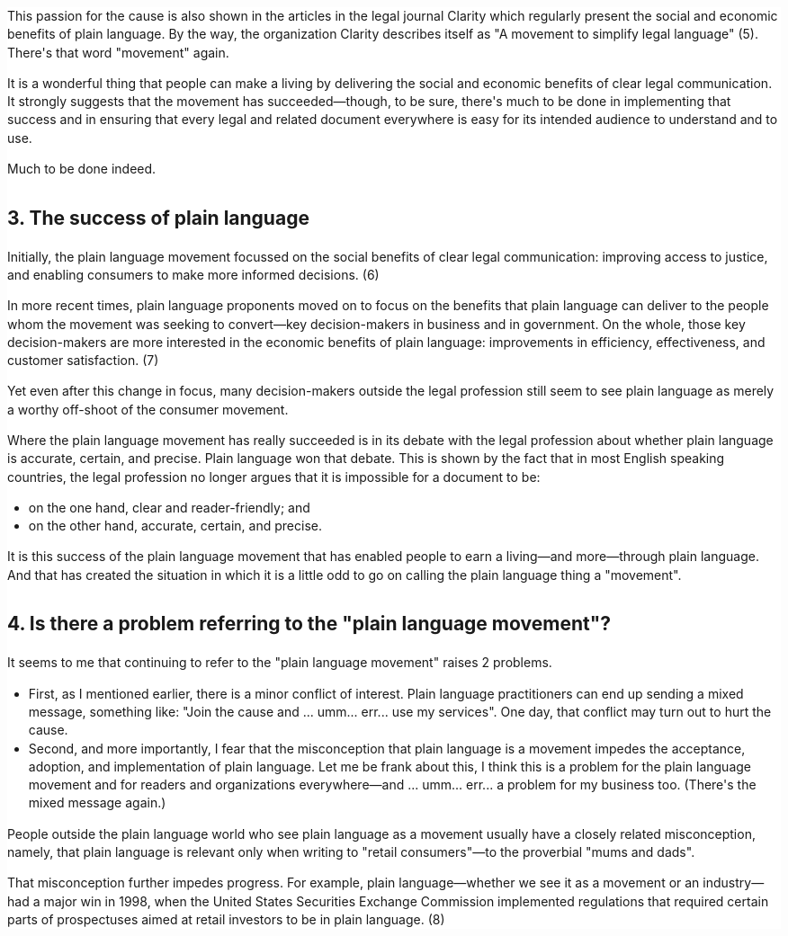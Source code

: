 This passion for the cause is also shown in the articles in the legal journal Clarity which regularly present the social and economic benefits of plain language. By the way, the organization Clarity describes itself as "A movement to simplify legal language" (5). There's that word "movement" again.

It is a wonderful thing that people can make a living by delivering the social and economic benefits of clear legal communication. It strongly suggests that the movement has succeeded—though, to be sure, there's much to be done in implementing that success and in ensuring that every legal and related document everywhere is easy for its intended audience to understand and to use.

Much to be done indeed.

## 3\. The success of plain language

Initially, the plain language movement focussed on the social benefits of clear legal communication: improving access to justice, and enabling consumers to make more informed decisions. (6)

In more recent times, plain language proponents moved on to focus on the benefits that plain language can deliver to the people whom the movement was seeking to convert—key decision-makers in business and in government. On the whole, those key decision-makers are more interested in the economic benefits of plain language: improvements in efficiency, effectiveness, and customer satisfaction. (7)

Yet even after this change in focus, many decision-makers outside the legal profession still seem to see plain language as merely a worthy off-shoot of the consumer movement.

Where the plain language movement has really succeeded is in its debate with the legal profession about whether plain language is accurate, certain, and precise. Plain language won that debate. This is shown by the fact that in most English speaking countries, the legal profession no longer argues that it is impossible for a document to be:

- on the one hand, clear and reader-friendly; and
- on the other hand, accurate, certain, and precise.

It is this success of the plain language movement that has enabled people to earn a living—and more—through plain language. And that has created the situation in which it is a little odd to go on calling the plain language thing a "movement".

## 4\. Is there a problem referring to the "plain language movement"?

It seems to me that continuing to refer to the "plain language movement" raises 2 problems.

- First, as I mentioned earlier, there is a minor conflict of interest. Plain language practitioners can end up sending a mixed message, something like: "Join the cause and ... umm... err... use my services". One day, that conflict may turn out to hurt the cause.
- Second, and more importantly, I fear that the misconception that plain language is a movement impedes the acceptance, adoption, and implementation of plain language. Let me be frank about this, I think this is a problem for the plain language movement and for readers and organizations everywhere—and ... umm... err... a problem for my business too. (There's the mixed message again.)

People outside the plain language world who see plain language as a movement usually have a closely related misconception, namely, that plain language is relevant only when writing to "retail consumers"—to the proverbial "mums and dads".

That misconception further impedes progress. For example, plain language—whether we see it as a movement or an industry—had a major win in 1998, when the United States Securities Exchange Commission implemented regulations that required certain parts of prospectuses aimed at retail investors to be in plain language. (8)
